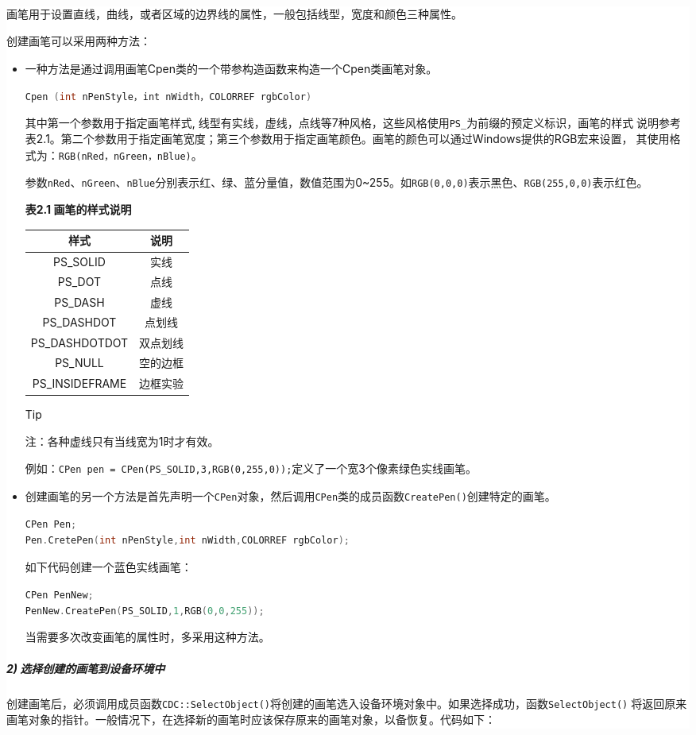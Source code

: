 画笔用于设置直线，曲线，或者区域的边界线的属性，一般包括线型，宽度和颜色三种属性。

创建画笔可以采用两种方法：

- 一种方法是通过调用画笔Cpen类的一个带参构造函数来构造一个Cpen类画笔对象。

    ```c++
    Cpen (int nPenStyle，int nWidth，COLORREF rgbColor)
    ```

    其中第一个参数用于指定画笔样式, 线型有实线，虚线，点线等7种风格，这些风格使用`PS_`为前缀的预定义标识，画笔的样式
    说明参考表2.1。第二个参数用于指定画笔宽度；第三个参数用于指定画笔颜色。画笔的颜色可以通过Windows提供的RGB宏来设置，
    其使用格式为：`RGB(nRed，nGreen，nBlue)`。
  
    参数`nRed`、`nGreen`、`nBlue`分别表示红、绿、蓝分量值，数值范围为0~255。如`RGB(0,0,0)`表示黑色、`RGB(255,0,0)`表示红色。

    **表2.1 画笔的样式说明**
    
    |       样式       |  说明  |
    |:--------------:|:----:|
    |    PS_SOLID    |  实线  |
    |     PS_DOT     |  点线  |
    |    PS_DASH     |  虚线  |
    |   PS_DASHDOT   | 点划线  |
    | PS_DASHDOTDOT  | 双点划线 |
    |    PS_NULL     | 空的边框 |
    | PS_INSIDEFRAME | 边框实验 |
    
    > [!TIP]
    > 注：各种虚线只有当线宽为1时才有效。
    > 
    > 例如：`CPen pen = CPen(PS_SOLID,3,RGB(0,255,0));`定义了一个宽3个像素绿色实线画笔。

- 创建画笔的另一个方法是首先声明一个`CPen`对象，然后调用`CPen`类的成员函数`CreatePen()`创建特定的画笔。

    ```c++
    CPen Pen;
    Pen.CretePen(int nPenStyle,int nWidth,COLORREF rgbColor);
    ```
    
    如下代码创建一个蓝色实线画笔：
    
    ```c++
    CPen PenNew;
    PenNew.CreatePen(PS_SOLID,1,RGB(0,0,255));
    ```
    
    当需要多次改变画笔的属性时，多采用这种方法。

##### 2) 选择创建的画笔到设备环境中

创建画笔后，必须调用成员函数`CDC::SelectObject()`将创建的画笔选入设备环境对象中。如果选择成功，函数`SelectObject()`
将返回原来画笔对象的指针。一般情况下，在选择新的画笔时应该保存原来的画笔对象，以备恢复。代码如下：
